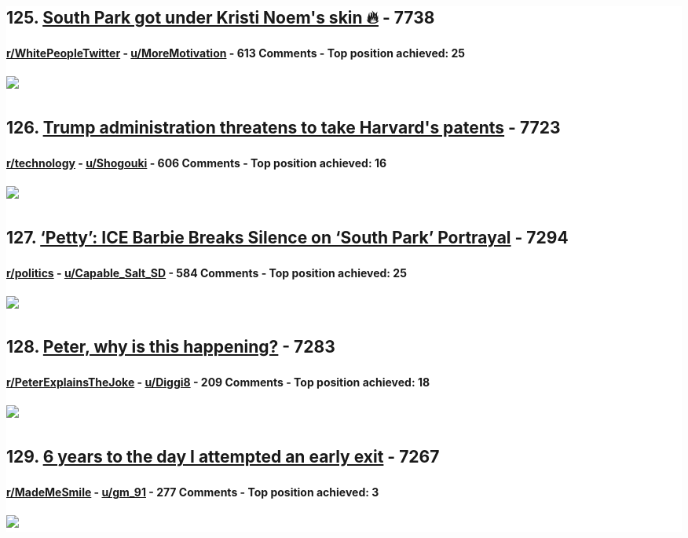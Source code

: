 ## 125. [South Park got under Kristi Noem's skin 🔥](http://reddit.com/r/WhitePeopleTwitter/comments/1mkge6u/south_park_got_under_kristi_noems_skin/) - 7738
#### [r/WhitePeopleTwitter](http://reddit.com/r/WhitePeopleTwitter) - [u/MoreMotivation](http://reddit.com/u/MoreMotivation) - 613 Comments - Top position achieved: 25

<a href="https://i.redd.it/pqejaml8tohf1.png"><img src="https://b.thumbs.redditmedia.com/hbBpoYTg0DNnVm3ZqpystDPXTVPgJ3GF8DP3QffKogA.jpg"></img></a>

## 126. [Trump administration threatens to take Harvard's patents](http://reddit.com/r/technology/comments/1mlbd7t/trump_administration_threatens_to_take_harvards/) - 7723
#### [r/technology](http://reddit.com/r/technology) - [u/Shogouki](http://reddit.com/u/Shogouki) - 606 Comments - Top position achieved: 16

<a href="https://www.cbsnews.com/news/trump-administration-threatens-to-take-harvards-patents/"><img src="https://external-preview.redd.it/uTxBQeyUGz9j2Y-bQ3NWzCyVr-tiSJ6xPXimyQ5WmzM.jpeg?width=140&amp;height=73&amp;crop=140:73,smart&amp;auto=webp&amp;s=9ce78550351b102c44a94fd01b5f88da69c669a9"></img></a>

## 127. [‘Petty’: ICE Barbie Breaks Silence on ‘South Park’ Portrayal](http://reddit.com/r/politics/comments/1mkl3lh/petty_ice_barbie_breaks_silence_on_south_park/) - 7294
#### [r/politics](http://reddit.com/r/politics) - [u/Capable_Salt_SD](http://reddit.com/u/Capable_Salt_SD) - 584 Comments - Top position achieved: 25

<a href="https://www.thedailybeast.com/petty-ice-barbie-kristi-noem-breaks-silence-on-south-park-portrayal/"><img src="https://external-preview.redd.it/ckb8BVBd4rNpfn7_2LoeA6Rw5dZG8coD93QtcHJENCI.jpeg?width=140&amp;height=73&amp;crop=140:73,smart&amp;auto=webp&amp;s=adc2624caaa140cd395fd159617615e8888ce50c"></img></a>

## 128. [Peter, why is this happening?](http://reddit.com/r/PeterExplainsTheJoke/comments/1mksov2/peter_why_is_this_happening/) - 7283
#### [r/PeterExplainsTheJoke](http://reddit.com/r/PeterExplainsTheJoke) - [u/Diggi8](http://reddit.com/u/Diggi8) - 209 Comments - Top position achieved: 18

<a href="https://i.redd.it/mrw8lqe47shf1.png"><img src="https://a.thumbs.redditmedia.com/CNkFIFR9CjPLmYvfLfNi5VbKItoXsDlqEP-GeGCq300.jpg"></img></a>

## 129. [6 years to the day I attempted an early exit](http://reddit.com/r/MadeMeSmile/comments/1mlerz1/6_years_to_the_day_i_attempted_an_early_exit/) - 7267
#### [r/MadeMeSmile](http://reddit.com/r/MadeMeSmile) - [u/gm_91](http://reddit.com/u/gm_91) - 277 Comments - Top position achieved: 3

<a href="https://i.redd.it/n707vgtcrwhf1.jpeg"><img src="https://b.thumbs.redditmedia.com/3W8kbJ0E-9YzMdsn0lo3hU9qZ-irZmEQ2tlVdDVT8vY.jpg"></img></a>
